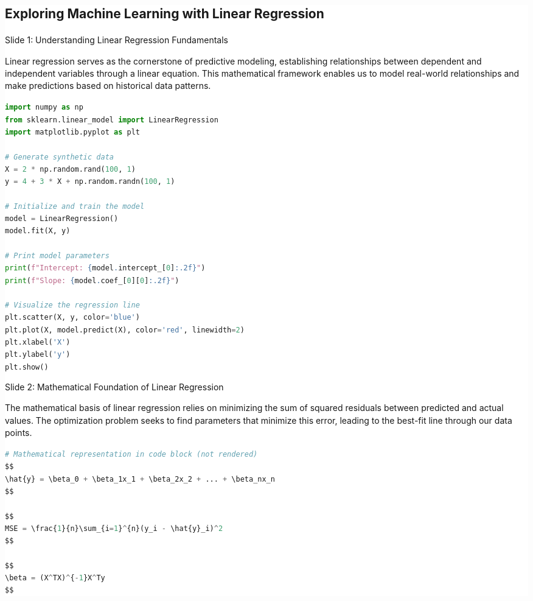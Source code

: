 ## Exploring Machine Learning with Linear Regression
Slide 1: Understanding Linear Regression Fundamentals

Linear regression serves as the cornerstone of predictive modeling, establishing relationships between dependent and independent variables through a linear equation. This mathematical framework enables us to model real-world relationships and make predictions based on historical data patterns.

```python
import numpy as np
from sklearn.linear_model import LinearRegression
import matplotlib.pyplot as plt

# Generate synthetic data
X = 2 * np.random.rand(100, 1)
y = 4 + 3 * X + np.random.randn(100, 1)

# Initialize and train the model
model = LinearRegression()
model.fit(X, y)

# Print model parameters
print(f"Intercept: {model.intercept_[0]:.2f}")
print(f"Slope: {model.coef_[0][0]:.2f}")

# Visualize the regression line
plt.scatter(X, y, color='blue')
plt.plot(X, model.predict(X), color='red', linewidth=2)
plt.xlabel('X')
plt.ylabel('y')
plt.show()
```

Slide 2: Mathematical Foundation of Linear Regression

The mathematical basis of linear regression relies on minimizing the sum of squared residuals between predicted and actual values. The optimization problem seeks to find parameters that minimize this error, leading to the best-fit line through our data points.

```python
# Mathematical representation in code block (not rendered)
$$
\hat{y} = \beta_0 + \beta_1x_1 + \beta_2x_2 + ... + \beta_nx_n
$$

$$
MSE = \frac{1}{n}\sum_{i=1}^{n}(y_i - \hat{y}_i)^2
$$

$$
\beta = (X^TX)^{-1}X^Ty
$$
```
